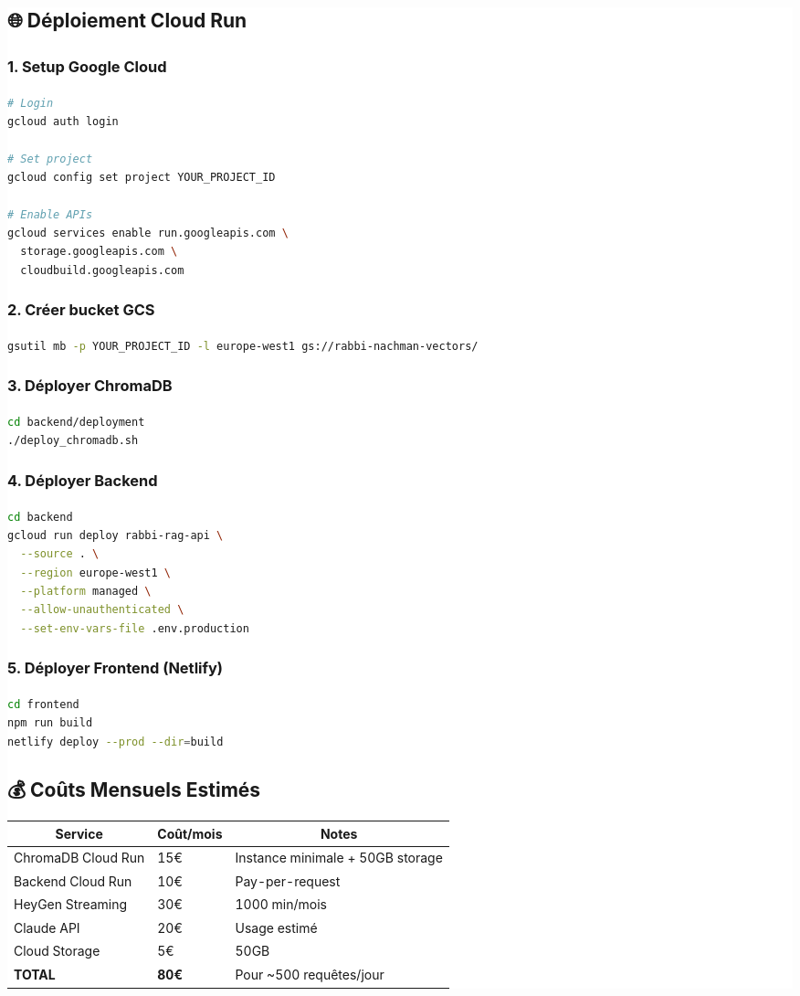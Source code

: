 ## 🌐 Déploiement Cloud Run

### 1. Setup Google Cloud

```bash
# Login
gcloud auth login

# Set project
gcloud config set project YOUR_PROJECT_ID

# Enable APIs
gcloud services enable run.googleapis.com \
  storage.googleapis.com \
  cloudbuild.googleapis.com
```

### 2. Créer bucket GCS

```bash
gsutil mb -p YOUR_PROJECT_ID -l europe-west1 gs://rabbi-nachman-vectors/
```

### 3. Déployer ChromaDB

```bash
cd backend/deployment
./deploy_chromadb.sh
```

### 4. Déployer Backend

```bash
cd backend
gcloud run deploy rabbi-rag-api \
  --source . \
  --region europe-west1 \
  --platform managed \
  --allow-unauthenticated \
  --set-env-vars-file .env.production
```

### 5. Déployer Frontend (Netlify)

```bash
cd frontend
npm run build
netlify deploy --prod --dir=build
```

## 💰 Coûts Mensuels Estimés

| Service | Coût/mois | Notes |
|---------|-----------|-------|
| ChromaDB Cloud Run | 15€ | Instance minimale + 50GB storage |
| Backend Cloud Run | 10€ | Pay-per-request |
| HeyGen Streaming | 30€ | 1000 min/mois |
| Claude API | 20€ | Usage estimé |
| Cloud Storage | 5€ | 50GB |
| **TOTAL** | **80€** | Pour ~500 requêtes/jour |
